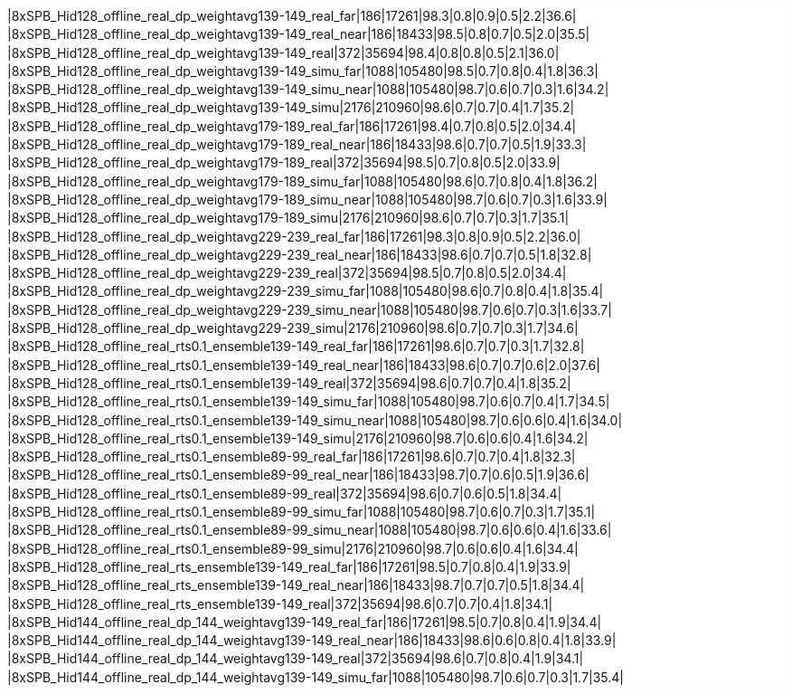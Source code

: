 |8xSPB_Hid128_offline_real_dp_weightavg139-149_real_far|186|17261|98.3|0.8|0.9|0.5|2.2|36.6|
|8xSPB_Hid128_offline_real_dp_weightavg139-149_real_near|186|18433|98.5|0.8|0.7|0.5|2.0|35.5|
|8xSPB_Hid128_offline_real_dp_weightavg139-149_real|372|35694|98.4|0.8|0.8|0.5|2.1|36.0|
|8xSPB_Hid128_offline_real_dp_weightavg139-149_simu_far|1088|105480|98.5|0.7|0.8|0.4|1.8|36.3|
|8xSPB_Hid128_offline_real_dp_weightavg139-149_simu_near|1088|105480|98.7|0.6|0.7|0.3|1.6|34.2|
|8xSPB_Hid128_offline_real_dp_weightavg139-149_simu|2176|210960|98.6|0.7|0.7|0.4|1.7|35.2|
|8xSPB_Hid128_offline_real_dp_weightavg179-189_real_far|186|17261|98.4|0.7|0.8|0.5|2.0|34.4|
|8xSPB_Hid128_offline_real_dp_weightavg179-189_real_near|186|18433|98.6|0.7|0.7|0.5|1.9|33.3|
|8xSPB_Hid128_offline_real_dp_weightavg179-189_real|372|35694|98.5|0.7|0.8|0.5|2.0|33.9|
|8xSPB_Hid128_offline_real_dp_weightavg179-189_simu_far|1088|105480|98.6|0.7|0.8|0.4|1.8|36.2|
|8xSPB_Hid128_offline_real_dp_weightavg179-189_simu_near|1088|105480|98.7|0.6|0.7|0.3|1.6|33.9|
|8xSPB_Hid128_offline_real_dp_weightavg179-189_simu|2176|210960|98.6|0.7|0.7|0.3|1.7|35.1|
|8xSPB_Hid128_offline_real_dp_weightavg229-239_real_far|186|17261|98.3|0.8|0.9|0.5|2.2|36.0|
|8xSPB_Hid128_offline_real_dp_weightavg229-239_real_near|186|18433|98.6|0.7|0.7|0.5|1.8|32.8|
|8xSPB_Hid128_offline_real_dp_weightavg229-239_real|372|35694|98.5|0.7|0.8|0.5|2.0|34.4|
|8xSPB_Hid128_offline_real_dp_weightavg229-239_simu_far|1088|105480|98.6|0.7|0.8|0.4|1.8|35.4|
|8xSPB_Hid128_offline_real_dp_weightavg229-239_simu_near|1088|105480|98.7|0.6|0.7|0.3|1.6|33.7|
|8xSPB_Hid128_offline_real_dp_weightavg229-239_simu|2176|210960|98.6|0.7|0.7|0.3|1.7|34.6|
|8xSPB_Hid128_offline_real_rts0.1_ensemble139-149_real_far|186|17261|98.6|0.7|0.7|0.3|1.7|32.8|
|8xSPB_Hid128_offline_real_rts0.1_ensemble139-149_real_near|186|18433|98.6|0.7|0.7|0.6|2.0|37.6|
|8xSPB_Hid128_offline_real_rts0.1_ensemble139-149_real|372|35694|98.6|0.7|0.7|0.4|1.8|35.2|
|8xSPB_Hid128_offline_real_rts0.1_ensemble139-149_simu_far|1088|105480|98.7|0.6|0.7|0.4|1.7|34.5|
|8xSPB_Hid128_offline_real_rts0.1_ensemble139-149_simu_near|1088|105480|98.7|0.6|0.6|0.4|1.6|34.0|
|8xSPB_Hid128_offline_real_rts0.1_ensemble139-149_simu|2176|210960|98.7|0.6|0.6|0.4|1.6|34.2|
|8xSPB_Hid128_offline_real_rts0.1_ensemble89-99_real_far|186|17261|98.6|0.7|0.7|0.4|1.8|32.3|
|8xSPB_Hid128_offline_real_rts0.1_ensemble89-99_real_near|186|18433|98.7|0.7|0.6|0.5|1.9|36.6|
|8xSPB_Hid128_offline_real_rts0.1_ensemble89-99_real|372|35694|98.6|0.7|0.6|0.5|1.8|34.4|
|8xSPB_Hid128_offline_real_rts0.1_ensemble89-99_simu_far|1088|105480|98.7|0.6|0.7|0.3|1.7|35.1|
|8xSPB_Hid128_offline_real_rts0.1_ensemble89-99_simu_near|1088|105480|98.7|0.6|0.6|0.4|1.6|33.6|
|8xSPB_Hid128_offline_real_rts0.1_ensemble89-99_simu|2176|210960|98.7|0.6|0.6|0.4|1.6|34.4|
|8xSPB_Hid128_offline_real_rts_ensemble139-149_real_far|186|17261|98.5|0.7|0.8|0.4|1.9|33.9|
|8xSPB_Hid128_offline_real_rts_ensemble139-149_real_near|186|18433|98.7|0.7|0.7|0.5|1.8|34.4|
|8xSPB_Hid128_offline_real_rts_ensemble139-149_real|372|35694|98.6|0.7|0.7|0.4|1.8|34.1|
|8xSPB_Hid144_offline_real_dp_144_weightavg139-149_real_far|186|17261|98.5|0.7|0.8|0.4|1.9|34.4|
|8xSPB_Hid144_offline_real_dp_144_weightavg139-149_real_near|186|18433|98.6|0.6|0.8|0.4|1.8|33.9|
|8xSPB_Hid144_offline_real_dp_144_weightavg139-149_real|372|35694|98.6|0.7|0.8|0.4|1.9|34.1|
|8xSPB_Hid144_offline_real_dp_144_weightavg139-149_simu_far|1088|105480|98.7|0.6|0.7|0.3|1.7|35.4|